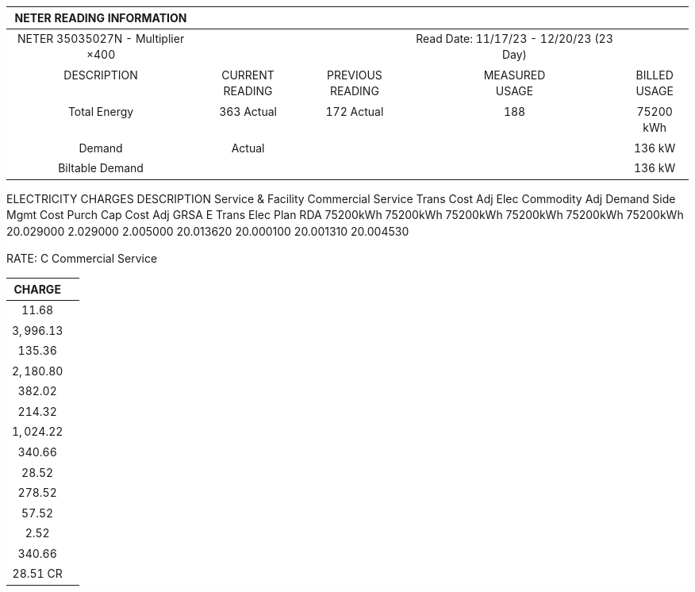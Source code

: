 | NETER READING INFORMATION |  |  |  |  |
| :--: | :--: | :--: | :--: | :--: |
| NETER 35035027N - Multiplier $\times 400$ |  |  | Read Date: 11/17/23 - 12/20/23 (23 Day) |  |
| DESCRIPTION | CURRENT READING | PREVIOUS READING | MEASURED <br> USAGE | BILLED <br> USAGE |
| Total Energy | 363 Actual | 172 Actual | 188 | 75200 kWh |
| Demand | Actual |  |  | 136 kW |
| Biltable Demand |  |  |  | 136 kW |

ELECTRICITY CHARGES
DESCRIPTION
Service \& Facility
Commercial Service
Trans Cost Adj
Elec Commodity Adj
Demand Side Mgmt Cost
Purch Cap Cost Adj
GRSA E
Trans Elec Plan
RDA
$75200 \mathrm{kWh}$
$75200 \mathrm{kWh}$
$75200 \mathrm{kWh}$
$75200 \mathrm{kWh}$
$75200 \mathrm{kWh}$
$75200 \mathrm{kWh}$
$20.029000$
$2.029000$
$2.005000$
$20.013620$
$20.000100$
$20.001310$
$20.004530$

RATE: C Commercial Service

| CHARGE |  |
| :--: | :--: |
| $11.68$ |  |
| $3,996.13$ |  |
| $135.36$ |  |
| $2,180.80$ |  |
| $382.02$ |  |
| $214.32$ |  |
| $1,024.22$ |  |
| $340.66$ |  |
| $28.52$ |  |
| $278.52$ |  |
| $57.52$ |  |
| $2.52$ |  |
| $340.66$ |  |
| $28.51$ CR |  |